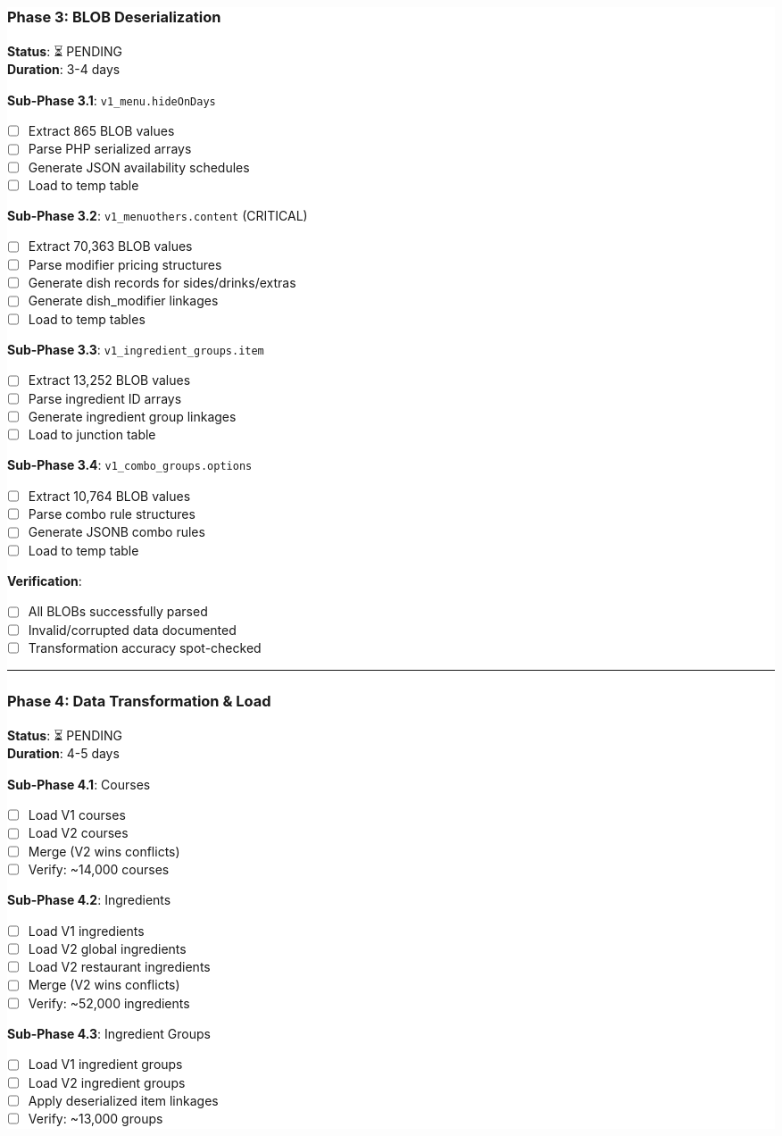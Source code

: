 ### Phase 3: BLOB Deserialization
**Status**: ⏳ PENDING  
**Duration**: 3-4 days

**Sub-Phase 3.1**: `v1_menu.hideOnDays`
- [ ] Extract 865 BLOB values
- [ ] Parse PHP serialized arrays
- [ ] Generate JSON availability schedules
- [ ] Load to temp table

**Sub-Phase 3.2**: `v1_menuothers.content` (CRITICAL)
- [ ] Extract 70,363 BLOB values
- [ ] Parse modifier pricing structures
- [ ] Generate dish records for sides/drinks/extras
- [ ] Generate dish_modifier linkages
- [ ] Load to temp tables

**Sub-Phase 3.3**: `v1_ingredient_groups.item`
- [ ] Extract 13,252 BLOB values
- [ ] Parse ingredient ID arrays
- [ ] Generate ingredient group linkages
- [ ] Load to junction table

**Sub-Phase 3.4**: `v1_combo_groups.options`
- [ ] Extract 10,764 BLOB values
- [ ] Parse combo rule structures
- [ ] Generate JSONB combo rules
- [ ] Load to temp table

**Verification**:
- [ ] All BLOBs successfully parsed
- [ ] Invalid/corrupted data documented
- [ ] Transformation accuracy spot-checked

---

### Phase 4: Data Transformation & Load
**Status**: ⏳ PENDING  
**Duration**: 4-5 days

**Sub-Phase 4.1**: Courses
- [ ] Load V1 courses
- [ ] Load V2 courses
- [ ] Merge (V2 wins conflicts)
- [ ] Verify: ~14,000 courses

**Sub-Phase 4.2**: Ingredients
- [ ] Load V1 ingredients
- [ ] Load V2 global ingredients
- [ ] Load V2 restaurant ingredients
- [ ] Merge (V2 wins conflicts)
- [ ] Verify: ~52,000 ingredients

**Sub-Phase 4.3**: Ingredient Groups
- [ ] Load V1 ingredient groups
- [ ] Load V2 ingredient groups
- [ ] Apply deserialized item linkages
- [ ] Verify: ~13,000 groups
